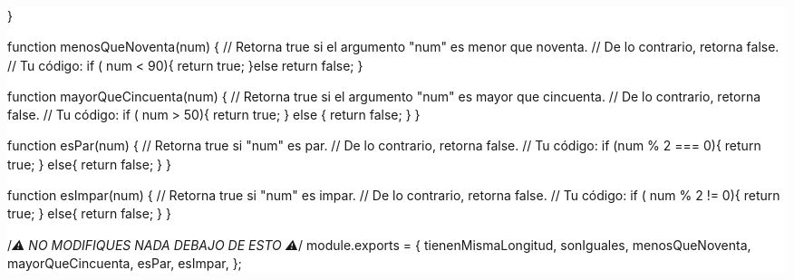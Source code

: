  }
 
 function menosQueNoventa(num) {
    // Retorna true si el argumento "num" es menor que noventa.
    // De lo contrario, retorna false.
    // Tu código:
    if ( num < 90){
       return true;
    }else return false;
 }
 
 function mayorQueCincuenta(num) {
    // Retorna true si el argumento "num" es mayor que cincuenta.
    // De lo contrario, retorna false.
    // Tu código:
    if ( num > 50){
       return true;
    } else {
       return false;
    }
 }
 
 function esPar(num) {
    // Retorna true si "num" es par.
    // De lo contrario, retorna false.
    // Tu código:
    if (num % 2 === 0){
       return true;
    } else{
       return false;
    }
 }
 
 function esImpar(num) {
    // Retorna true si "num" es impar.
    // De lo contrario, retorna false.
    // Tu código:
    if ( num % 2 != 0){
       return true;
    } else{
       return false;
    }
 }
 
 /*⚠️ NO MODIFIQUES NADA DEBAJO DE ESTO ⚠️*/
 module.exports = {
    tienenMismaLongitud,
    sonIguales,
    menosQueNoventa,
    mayorQueCincuenta,
    esPar,
    esImpar,
 };

